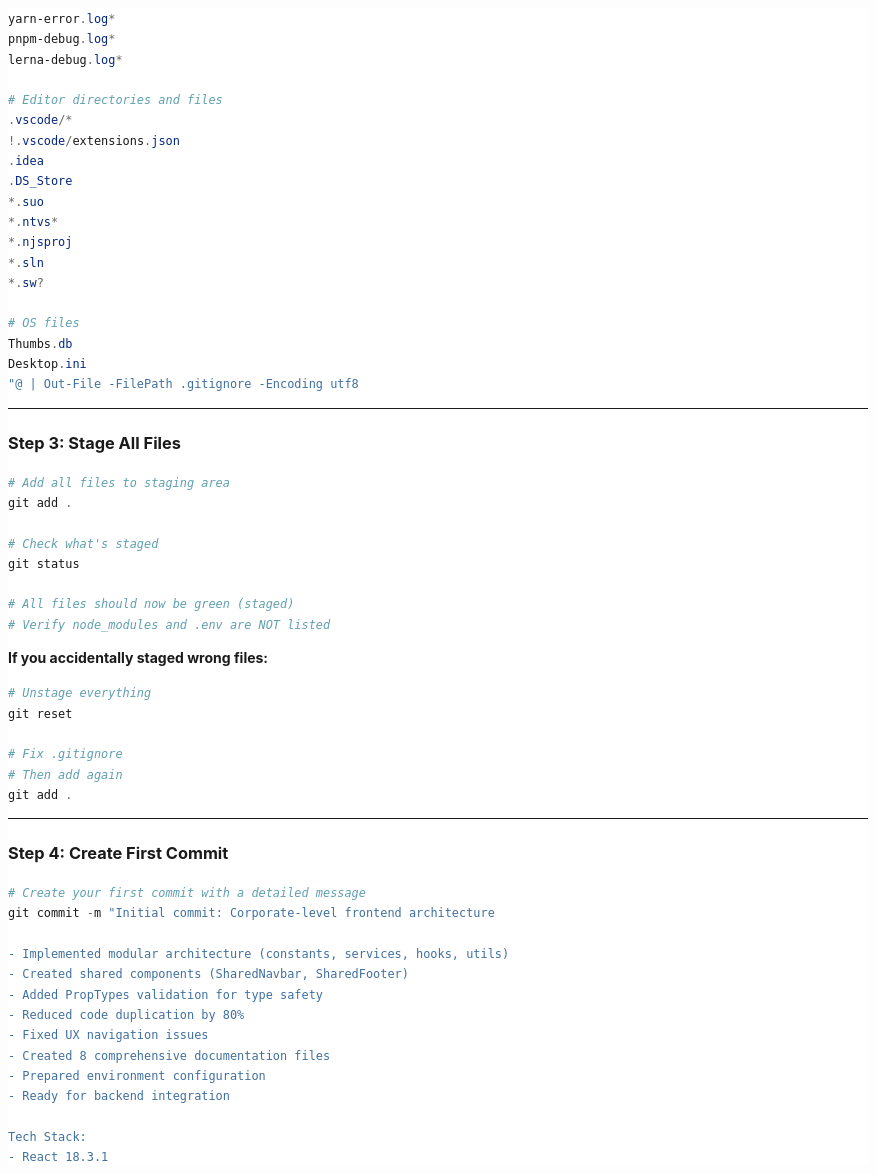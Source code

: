 ```powershell
yarn-error.log*
pnpm-debug.log*
lerna-debug.log*

# Editor directories and files
.vscode/*
!.vscode/extensions.json
.idea
.DS_Store
*.suo
*.ntvs*
*.njsproj
*.sln
*.sw?

# OS files
Thumbs.db
Desktop.ini
"@ | Out-File -FilePath .gitignore -Encoding utf8
```

---

### Step 3: Stage All Files

```powershell
# Add all files to staging area
git add .

# Check what's staged
git status

# All files should now be green (staged)
# Verify node_modules and .env are NOT listed
```

**If you accidentally staged wrong files:**

```powershell
# Unstage everything
git reset

# Fix .gitignore
# Then add again
git add .
```

---

### Step 4: Create First Commit

```powershell
# Create your first commit with a detailed message
git commit -m "Initial commit: Corporate-level frontend architecture

- Implemented modular architecture (constants, services, hooks, utils)
- Created shared components (SharedNavbar, SharedFooter)
- Added PropTypes validation for type safety
- Reduced code duplication by 80%
- Fixed UX navigation issues
- Created 8 comprehensive documentation files
- Prepared environment configuration
- Ready for backend integration

Tech Stack:
- React 18.3.1
```